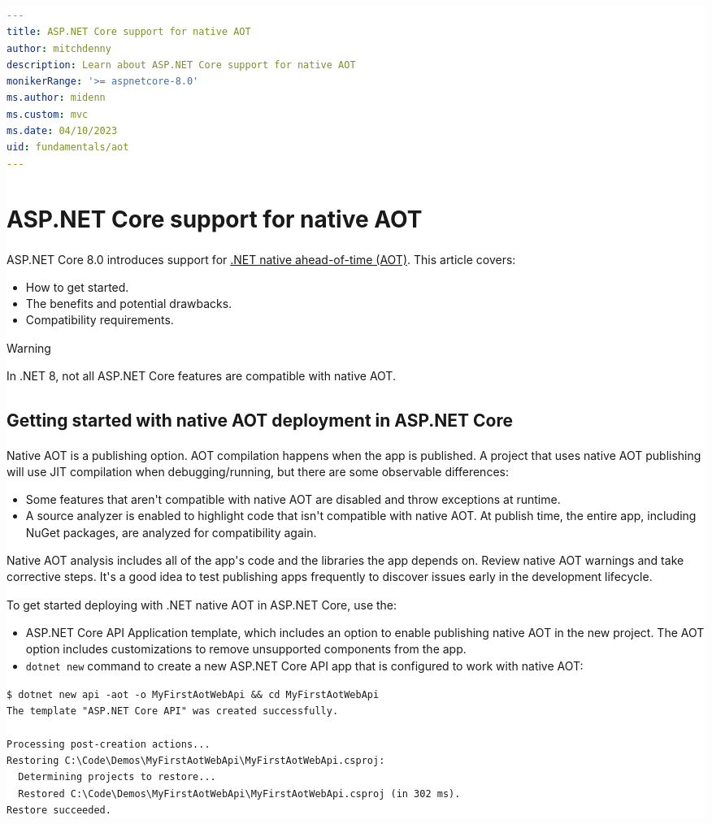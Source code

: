```yaml
---
title: ASP.NET Core support for native AOT
author: mitchdenny
description: Learn about ASP.NET Core support for native AOT
monikerRange: '>= aspnetcore-8.0'
ms.author: midenn
ms.custom: mvc
ms.date: 04/10/2023
uid: fundamentals/aot
---
```

# ASP.NET Core support for native AOT

ASP.NET Core 8.0 introduces support for [.NET native ahead-of-time (AOT)](/dotnet/core/deploying/native-aot/). This article covers:

* How to get started.
* The benefits and potential drawbacks.
* Compatibility requirements.

> [!WARNING]
> In .NET 8, not all ASP.NET Core features are compatible with native AOT.

## Getting started with native AOT deployment in ASP.NET Core

Native AOT is a publishing option. AOT compilation happens when the app is published. A project that uses native AOT publishing will use JIT compilation when debugging/running, but there are some observable differences:

* Some features that aren't compatible with native AOT are disabled and throw exceptions at runtime.
* A source analyzer is enabled to highlight code that isn't compatible with native AOT. At publish time, the entire app, including NuGet packages, are analyzed for compatibility again.

Native AOT analysis includes all of the app's code and the libraries the app depends on. Review native AOT warnings and take corrective steps. It's a good idea to test publishing apps frequently to discover issues early in the development lifecycle.

To get started deploying with .NET native AOT in ASP.NET Core, use the:

* ASP.NET Core API Application template, which includes an option to enable publishing native AOT in the new project. The AOT option includes customizations to remove unsupported components from the app.
* ```dotnet new``` command to create a new ASP.NET Core API app that is configured to work with native AOT:

```cli
$ dotnet new api -aot -o MyFirstAotWebApi && cd MyFirstAotWebApi
The template "ASP.NET Core API" was created successfully.

Processing post-creation actions...
Restoring C:\Code\Demos\MyFirstAotWebApi\MyFirstAotWebApi.csproj:
  Determining projects to restore...
  Restored C:\Code\Demos\MyFirstAotWebApi\MyFirstAotWebApi.csproj (in 302 ms).
Restore succeeded.
```
